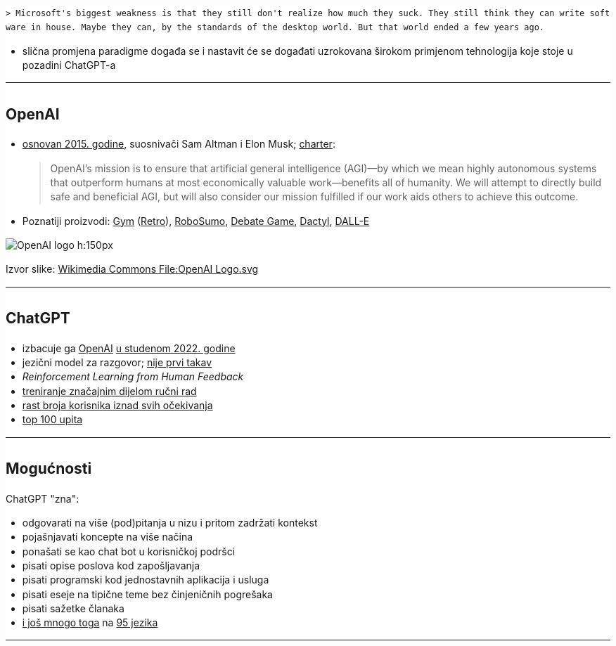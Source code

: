     > Microsoft's biggest weakness is that they still don't realize how much they suck. They still think they can write software in house. Maybe they can, by the standards of the desktop world. But that world ended a few years ago.

- slična promjena paradigme događa se i nastavit će se događati uzrokovana širokom primjenom tehnologija koje stoje u pozadini ChatGPT-a

---

## OpenAI

- [osnovan 2015. godine](https://www.businessinsider.com/history-of-openai-company-chatgpt-elon-musk-founded-2022-12), suosnivači Sam Altman i Elon Musk; [charter](https://openai.com/charter/):

    > OpenAI’s mission is to ensure that artificial general intelligence (AGI)—by which we mean highly autonomous systems that outperform humans at most economically valuable work—benefits all of humanity. We will attempt to directly build safe and beneficial AGI, but will also consider our mission fulfilled if our work aids others to achieve this outcome.

- Poznatiji proizvodi: [Gym](https://www.gymlibrary.dev/) ([Retro](https://openai.com/blog/gym-retro/)), [RoboSumo](https://github.com/openai/robosumo), [Debate Game](https://openai.com/research/debate), [Dactyl](https://openai.com/blog/learning-dexterity/), [DALL-E](https://openai.com/dall-e-2/)

![OpenAI logo h:150px](https://upload.wikimedia.org/wikipedia/commons/4/4d/OpenAI_Logo.svg)

Izvor slike: [Wikimedia Commons File:OpenAI Logo.svg](https://commons.wikimedia.org/wiki/File:OpenAI_Logo.svg)

---

## ChatGPT

- izbacuje ga [OpenAI](https://openai.com/) [u studenom 2022. godine](https://openai.com/blog/chatgpt/)
- jezični model za razgovor; [nije prvi takav](https://gpt3demo.com/apps/instructgpt)
- *Reinforcement Learning from Human Feedback*
- [treniranje značajnim dijelom ručni rad](https://time.com/6247678/openai-chatgpt-kenya-workers/)
- [rast broja korisnika iznad svih očekivanja](https://www.statista.com/chart/29174/time-to-one-million-users/)
- [top 100 upita](https://chatgpt.pro/prompts/)

---

## Mogućnosti

ChatGPT "zna":

- odgovarati na više (pod)pitanja u nizu i pritom zadržati kontekst
- pojašnjavati koncepte na više načina
- ponašati se kao chat bot u korisničkoj podršci
- pisati opise poslova kod zapošljavanja
- pisati programski kod jednostavnih aplikacija i usluga
- pisati eseje na tipične teme bez činjeničnih pogrešaka
- pisati sažetke članaka
- [i još mnogo toga](https://chatgpt.pro/prompts/) na [95 jezika](https://knowinsiders.com/how-many-languages-chatgpt-supports-updated-36845.html)

---